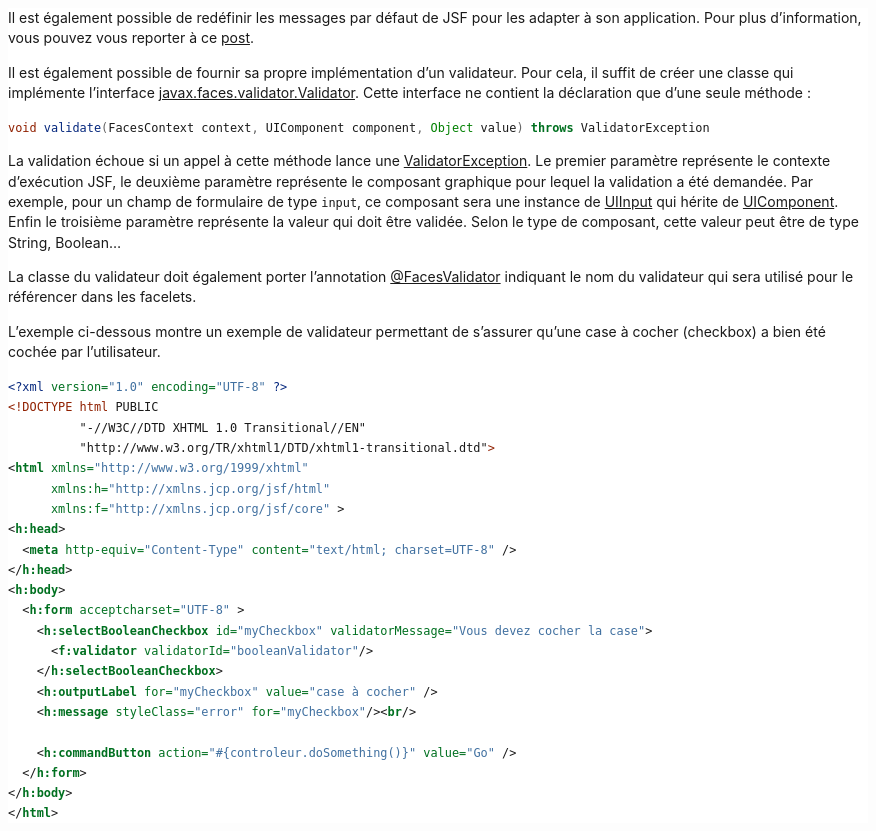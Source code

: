 Il est également possible de redéfinir les messages par défaut de JSF
pour les adapter à son application. Pour plus d’information, vous pouvez
vous reporter à ce
[post](http://www.mkyong.com/jsf2/customize-validation-error-message-in-jsf-2-0/).

Il est également possible de fournir sa propre implémentation d’un
validateur. Pour cela, il suffit de créer une classe qui implémente
l’interface
[javax.faces.validator.Validator](https://docs.oracle.com/javaee/7/api/javax/faces/validator/Validator.html).
Cette interface ne contient la déclaration que d’une seule méthode :

```java
void validate(FacesContext context, UIComponent component, Object value) throws ValidatorException
```

La validation échoue si un appel à cette méthode lance une
[ValidatorException](https://docs.oracle.com/javaee/7/api/javax/faces/validator/ValidatorException.html).
Le premier paramètre représente le contexte d’exécution JSF, le deuxième
paramètre représente le composant graphique pour lequel la validation a
été demandée. Par exemple, pour un champ de formulaire de type
`input`, ce composant sera une instance de
[UIInput](https://docs.oracle.com/javaee/7/api/javax/faces/component/UIInput.html)
qui hérite de
[UIComponent](https://docs.oracle.com/javaee/7/api/javax/faces/component/UIComponent.html).
Enfin le troisième paramètre représente la valeur qui doit être validée.
Selon le type de composant, cette valeur peut être de type String,
Boolean…

La classe du validateur doit également porter l’annotation
[@FacesValidator](https://docs.oracle.com/javaee/7/api/javax/faces/validator/FacesValidator.html)
indiquant le nom du validateur qui sera utilisé pour le référencer dans
les facelets.

L’exemple ci-dessous montre un exemple de validateur permettant de
s’assurer qu’une case à cocher (checkbox) a bien été cochée par
l’utilisateur.

```xml
<?xml version="1.0" encoding="UTF-8" ?>
<!DOCTYPE html PUBLIC
          "-//W3C//DTD XHTML 1.0 Transitional//EN"
          "http://www.w3.org/TR/xhtml1/DTD/xhtml1-transitional.dtd">
<html xmlns="http://www.w3.org/1999/xhtml"
      xmlns:h="http://xmlns.jcp.org/jsf/html"
      xmlns:f="http://xmlns.jcp.org/jsf/core" >
<h:head>
  <meta http-equiv="Content-Type" content="text/html; charset=UTF-8" />
</h:head>
<h:body>
  <h:form acceptcharset="UTF-8" >
    <h:selectBooleanCheckbox id="myCheckbox" validatorMessage="Vous devez cocher la case">
      <f:validator validatorId="booleanValidator"/>
    </h:selectBooleanCheckbox>
    <h:outputLabel for="myCheckbox" value="case à cocher" />
    <h:message styleClass="error" for="myCheckbox"/><br/>

    <h:commandButton action="#{controleur.doSomething()}" value="Go" />
  </h:form>
</h:body>
</html>
```
